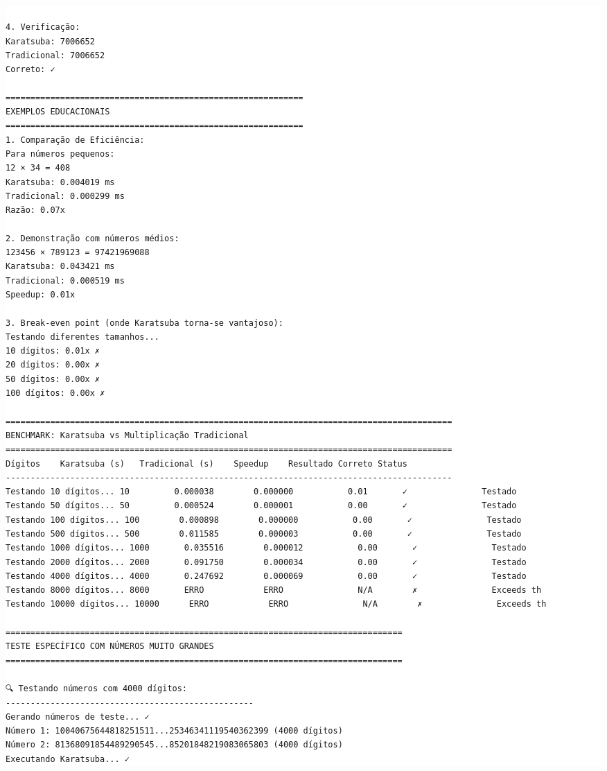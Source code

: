 ```

4. Verificação:
Karatsuba: 7006652
Tradicional: 7006652
Correto: ✓

============================================================
EXEMPLOS EDUCACIONAIS
============================================================
1. Comparação de Eficiência:
Para números pequenos:
12 × 34 = 408
Karatsuba: 0.004019 ms
Tradicional: 0.000299 ms
Razão: 0.07x

2. Demonstração com números médios:
123456 × 789123 = 97421969088
Karatsuba: 0.043421 ms
Tradicional: 0.000519 ms
Speedup: 0.01x

3. Break-even point (onde Karatsuba torna-se vantajoso):
Testando diferentes tamanhos...
10 dígitos: 0.01x ✗
20 dígitos: 0.00x ✗
50 dígitos: 0.00x ✗
100 dígitos: 0.00x ✗

==========================================================================================
BENCHMARK: Karatsuba vs Multiplicação Tradicional
==========================================================================================
Dígitos    Karatsuba (s)   Tradicional (s)    Speedup    Resultado Correto Status
------------------------------------------------------------------------------------------
Testando 10 dígitos... 10         0.000038        0.000000           0.01       ✓               Testado
Testando 50 dígitos... 50         0.000524        0.000001           0.00       ✓               Testado
Testando 100 dígitos... 100        0.000898        0.000000           0.00       ✓               Testado
Testando 500 dígitos... 500        0.011585        0.000003           0.00       ✓               Testado   
Testando 1000 dígitos... 1000       0.035516        0.000012           0.00       ✓               Testado   
Testando 2000 dígitos... 2000       0.091750        0.000034           0.00       ✓               Testado   
Testando 4000 dígitos... 4000       0.247692        0.000069           0.00       ✓               Testado   
Testando 8000 dígitos... 8000       ERRO            ERRO               N/A        ✗               Exceeds th
Testando 10000 dígitos... 10000      ERRO            ERRO               N/A        ✗               Exceeds th

================================================================================
TESTE ESPECÍFICO COM NÚMEROS MUITO GRANDES
================================================================================

🔍 Testando números com 4000 dígitos:
--------------------------------------------------
Gerando números de teste... ✓
Número 1: 10040675644818251511...25346341119540362399 (4000 dígitos)
Número 2: 81368091854489290545...85201848219083065803 (4000 dígitos)
Executando Karatsuba... ✓
```